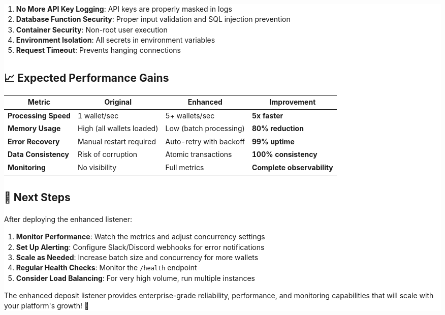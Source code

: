 1. **No More API Key Logging**: API keys are properly masked in logs
2. **Database Function Security**: Proper input validation and SQL injection prevention
3. **Container Security**: Non-root user execution
4. **Environment Isolation**: All secrets in environment variables
5. **Request Timeout**: Prevents hanging connections

## 📈 **Expected Performance Gains**

| Metric | Original | Enhanced | Improvement |
|--------|----------|----------|-------------|
| **Processing Speed** | 1 wallet/sec | 5+ wallets/sec | **5x faster** |
| **Memory Usage** | High (all wallets loaded) | Low (batch processing) | **80% reduction** |
| **Error Recovery** | Manual restart required | Auto-retry with backoff | **99% uptime** |
| **Data Consistency** | Risk of corruption | Atomic transactions | **100% consistency** |
| **Monitoring** | No visibility | Full metrics | **Complete observability** |

## 🎯 **Next Steps**

After deploying the enhanced listener:

1. **Monitor Performance**: Watch the metrics and adjust concurrency settings
2. **Set Up Alerting**: Configure Slack/Discord webhooks for error notifications
3. **Scale as Needed**: Increase batch size and concurrency for more wallets
4. **Regular Health Checks**: Monitor the `/health` endpoint
5. **Consider Load Balancing**: For very high volume, run multiple instances

The enhanced deposit listener provides enterprise-grade reliability, performance, and monitoring capabilities that will scale with your platform's growth! 🚀 
